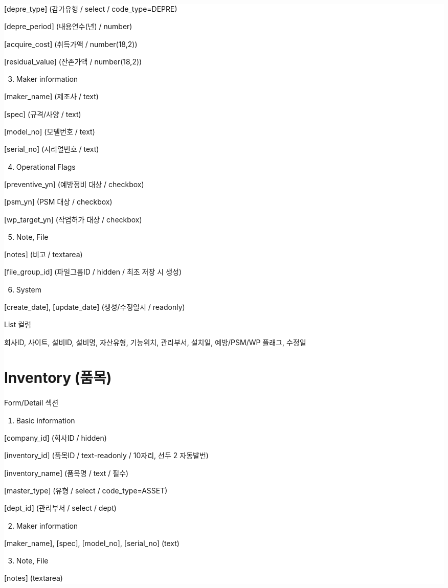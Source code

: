 [depre_type] (감가유형 / select / code_type=DEPRE)

[depre_period] (내용연수(년) / number)

[acquire_cost] (취득가액 / number(18,2))

[residual_value] (잔존가액 / number(18,2))

3) Maker information

[maker_name] (제조사 / text)

[spec] (규격/사양 / text)

[model_no] (모델번호 / text)

[serial_no] (시리얼번호 / text)

4) Operational Flags

[preventive_yn] (예방정비 대상 / checkbox)

[psm_yn] (PSM 대상 / checkbox)

[wp_target_yn] (작업허가 대상 / checkbox)

5) Note, File

[notes] (비고 / textarea)

[file_group_id] (파일그룹ID / hidden / 최초 저장 시 생성)

6) System

[create_date], [update_date] (생성/수정일시 / readonly)

List 컬럼

회사ID, 사이트, 설비ID, 설비명, 자산유형, 기능위치, 관리부서, 설치일, 예방/PSM/WP 플래그, 수정일

# Inventory (품목)

Form/Detail 섹션
1) Basic information

[company_id] (회사ID / hidden)

[inventory_id] (품목ID / text-readonly / 10자리, 선두 2 자동발번)

[inventory_name] (품목명 / text / 필수)

[master_type] (유형 / select / code_type=ASSET)

[dept_id] (관리부서 / select / dept)

2) Maker information

[maker_name], [spec], [model_no], [serial_no] (text)

3) Note, File

[notes] (textarea)
